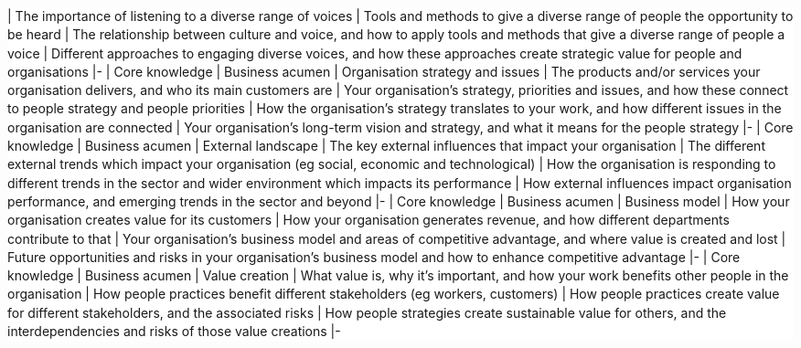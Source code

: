 | The importance of listening to a diverse range of voices
| Tools and methods to give a diverse range of people the opportunity to be heard
| The relationship between culture and voice, and how to apply tools and methods that give a diverse range of people a voice
| Different approaches to engaging diverse voices, and how these approaches create strategic value for people and organisations
|-
| Core knowledge
| Business acumen
| Organisation strategy and issues
| The products and/or services your organisation delivers, and who its main customers are
| Your organisation’s strategy, priorities and issues, and how these connect to people strategy and people priorities
| How the organisation’s strategy translates to your work, and how different issues in the organisation are connected
| Your organisation’s long-term vision and strategy, and what it means for the people strategy
|-
| Core knowledge
| Business acumen
| External landscape
| The key external influences that impact your organisation
| The different external trends which impact your organisation (eg social, economic and technological)
| How the organisation is responding to different trends in the sector and wider environment which impacts its performance
| How external influences impact organisation performance, and emerging trends in the sector and beyond
|-
| Core knowledge
| Business acumen
| Business model
| How your organisation creates value for its customers
| How your organisation generates revenue, and how different departments contribute to that
| Your organisation’s business model and areas of competitive advantage, and where value is created and lost
| Future opportunities and risks in your organisation’s business model and how to enhance competitive advantage
|-
| Core knowledge
| Business acumen
| Value creation
| What value is, why it’s important, and how your work benefits other people in the organisation
| How people practices benefit different stakeholders (eg workers, customers)
| How people practices create value for different stakeholders, and the associated risks
| How people strategies create sustainable value for others, and the interdependencies and risks of those value creations
|-